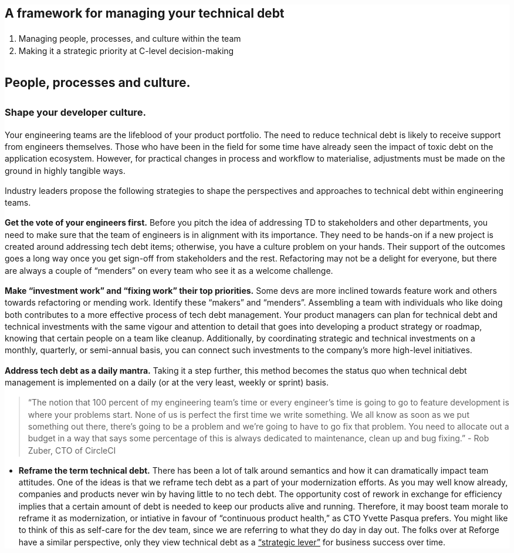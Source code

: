 ## A framework for managing your technical debt

1. Managing people, processes, and culture within the team
2. Making it a strategic priority at C-level decision-making

## People, processes and culture.

### **Shape your developer culture.**

Your engineering teams are the lifeblood of your product portfolio. The need to reduce technical debt is likely to receive support from engineers themselves. Those who have been in the field for some time have already seen the impact of toxic debt on the application ecosystem. However, for practical changes in process and workflow to materialise, adjustments must be made on the ground in highly tangible ways.

Industry leaders propose the following strategies to shape the perspectives and approaches to technical debt within engineering teams.

**Get the vote of your engineers first.** Before you pitch the idea of addressing TD to stakeholders and other departments, you need to make sure that the team of engineers is in alignment with its importance. They need to be hands-on if a new project is created around addressing tech debt items; otherwise, you have a culture problem on your hands. Their support of the outcomes goes a long way once you get sign-off from stakeholders and the rest. Refactoring may not be a delight for everyone, but there are always a couple of “menders” on every team who see it as a welcome challenge.

**Make “investment work” and “fixing work” their top priorities.** Some devs are more inclined towards feature work and others towards refactoring or mending work. Identify these “makers” and “menders”. Assembling a team with individuals who like doing both contributes to a more effective process of tech debt management. Your product managers can plan for technical debt and technical investments with the same vigour and attention to detail that goes into developing a product strategy or roadmap, knowing that certain people on a team like cleanup. Additionally, by coordinating strategic and technical investments on a monthly, quarterly, or semi-annual basis, you can connect such investments to the company’s more high-level initiatives.

**Address tech debt as a daily mantra.** Taking it a step further, this method becomes the status quo when technical debt management is implemented on a daily (or at the very least, weekly or sprint) basis.

> “The notion that 100 percent of my engineering team’s time or every engineer’s time is going to go to feature development is where your problems start. None of us is perfect the first time we write something. We all know as soon as we put something out there, there’s going to be a problem and we’re going to have to go fix that problem. You need to allocate out a budget in a way that says some percentage of this is always dedicated to maintenance, clean up and bug fixing.” - Rob Zuber, CTO of CircleCI

* **Reframe the term technical debt.** There has been a lot of talk around semantics and how it can dramatically impact team attitudes. One of the ideas is that we reframe tech debt as a part of your modernization efforts. As you may well know already, companies and products never win by having little to no tech debt. The opportunity cost of rework in exchange for efficiency implies that a certain amount of debt is needed to keep our products alive and running. Therefore, it may boost team morale to reframe it as modernization, or intiative in favour of “continuous product health,” as CTO Yvette Pasqua prefers. You might like to think of this as self-care for the dev team, since we are referring to what they do day in day out. The folks over at Reforge have a similar perspective, only they view technical debt as a [“strategic lever”](https://www.reforge.com/blog/managing-tech-debt) for business success over time.
